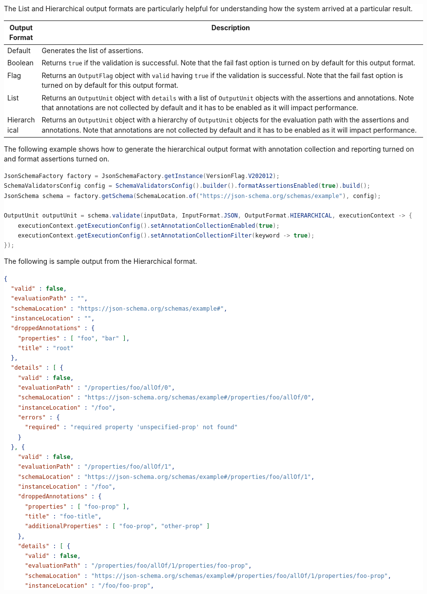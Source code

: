 The List and Hierarchical output formats are particularly helpful for understanding how the system arrived at a particular result.

| Output Format     | Description
|-------------------|-------------------
| Default           | Generates the list of assertions.
| Boolean           | Returns `true` if the validation is successful. Note that the fail fast option is turned on by default for this output format.
| Flag              | Returns an `OutputFlag` object with `valid` having `true` if the validation is successful. Note that the fail fast option is turned on by default for this output format.
| List              | Returns an `OutputUnit` object with `details` with a list of `OutputUnit` objects with the assertions and annotations. Note that annotations are not collected by default and it has to be enabled as it will impact performance.
| Hierarchical      | Returns an `OutputUnit` object with a hierarchy of `OutputUnit` objects for the evaluation path with the assertions and annotations. Note that annotations are not collected by default and it has to be enabled as it will impact performance.

The following example shows how to generate the hierarchical output format with annotation collection and reporting turned on and format assertions turned on.

```java
JsonSchemaFactory factory = JsonSchemaFactory.getInstance(VersionFlag.V202012);
SchemaValidatorsConfig config = SchemaValidatorsConfig().builder().formatAssertionsEnabled(true).build();
JsonSchema schema = factory.getSchema(SchemaLocation.of("https://json-schema.org/schemas/example"), config);

OutputUnit outputUnit = schema.validate(inputData, InputFormat.JSON, OutputFormat.HIERARCHICAL, executionContext -> {
    executionContext.getExecutionConfig().setAnnotationCollectionEnabled(true);
    executionContext.getExecutionConfig().setAnnotationCollectionFilter(keyword -> true);
});
```
The following is sample output from the Hierarchical format.

```json
{
  "valid" : false,
  "evaluationPath" : "",
  "schemaLocation" : "https://json-schema.org/schemas/example#",
  "instanceLocation" : "",
  "droppedAnnotations" : {
    "properties" : [ "foo", "bar" ],
    "title" : "root"
  },
  "details" : [ {
    "valid" : false,
    "evaluationPath" : "/properties/foo/allOf/0",
    "schemaLocation" : "https://json-schema.org/schemas/example#/properties/foo/allOf/0",
    "instanceLocation" : "/foo",
    "errors" : {
      "required" : "required property 'unspecified-prop' not found"
    }
  }, {
    "valid" : false,
    "evaluationPath" : "/properties/foo/allOf/1",
    "schemaLocation" : "https://json-schema.org/schemas/example#/properties/foo/allOf/1",
    "instanceLocation" : "/foo",
    "droppedAnnotations" : {
      "properties" : [ "foo-prop" ],
      "title" : "foo-title",
      "additionalProperties" : [ "foo-prop", "other-prop" ]
    },
    "details" : [ {
      "valid" : false,
      "evaluationPath" : "/properties/foo/allOf/1/properties/foo-prop",
      "schemaLocation" : "https://json-schema.org/schemas/example#/properties/foo/allOf/1/properties/foo-prop",
      "instanceLocation" : "/foo/foo-prop",
```